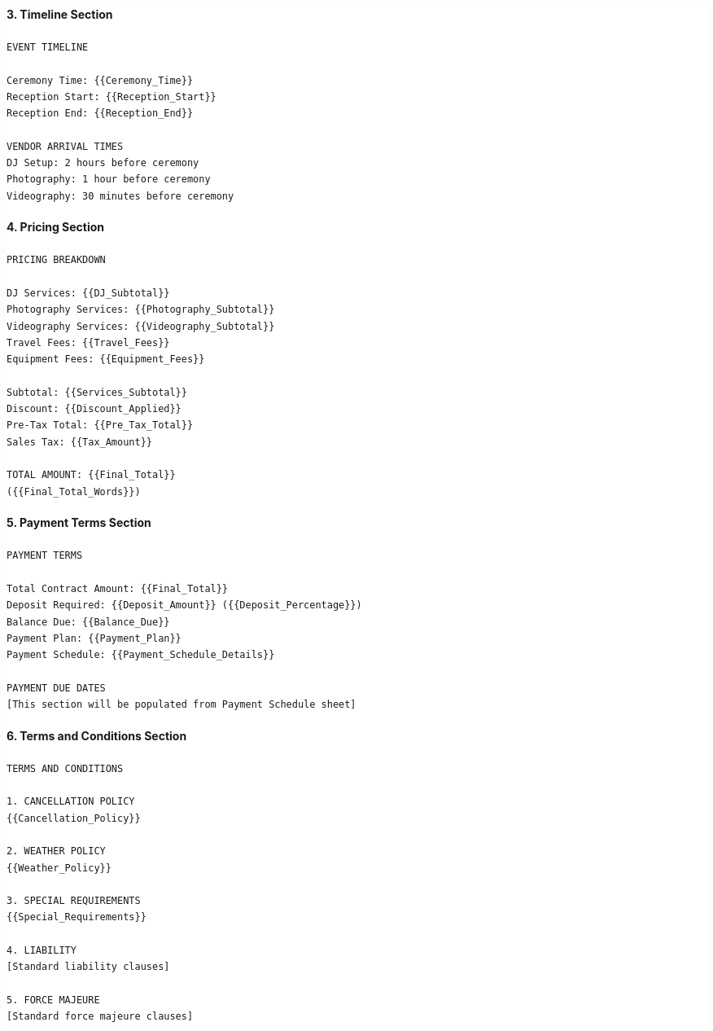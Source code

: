 #### 3. Timeline Section
```
EVENT TIMELINE

Ceremony Time: {{Ceremony_Time}}
Reception Start: {{Reception_Start}}
Reception End: {{Reception_End}}

VENDOR ARRIVAL TIMES
DJ Setup: 2 hours before ceremony
Photography: 1 hour before ceremony
Videography: 30 minutes before ceremony
```

#### 4. Pricing Section
```
PRICING BREAKDOWN

DJ Services: {{DJ_Subtotal}}
Photography Services: {{Photography_Subtotal}}
Videography Services: {{Videography_Subtotal}}
Travel Fees: {{Travel_Fees}}
Equipment Fees: {{Equipment_Fees}}

Subtotal: {{Services_Subtotal}}
Discount: {{Discount_Applied}}
Pre-Tax Total: {{Pre_Tax_Total}}
Sales Tax: {{Tax_Amount}}

TOTAL AMOUNT: {{Final_Total}}
({{Final_Total_Words}})
```

#### 5. Payment Terms Section
```
PAYMENT TERMS

Total Contract Amount: {{Final_Total}}
Deposit Required: {{Deposit_Amount}} ({{Deposit_Percentage}})
Balance Due: {{Balance_Due}}
Payment Plan: {{Payment_Plan}}
Payment Schedule: {{Payment_Schedule_Details}}

PAYMENT DUE DATES
[This section will be populated from Payment Schedule sheet]
```

#### 6. Terms and Conditions Section
```
TERMS AND CONDITIONS

1. CANCELLATION POLICY
{{Cancellation_Policy}}

2. WEATHER POLICY
{{Weather_Policy}}

3. SPECIAL REQUIREMENTS
{{Special_Requirements}}

4. LIABILITY
[Standard liability clauses]

5. FORCE MAJEURE
[Standard force majeure clauses]
```
